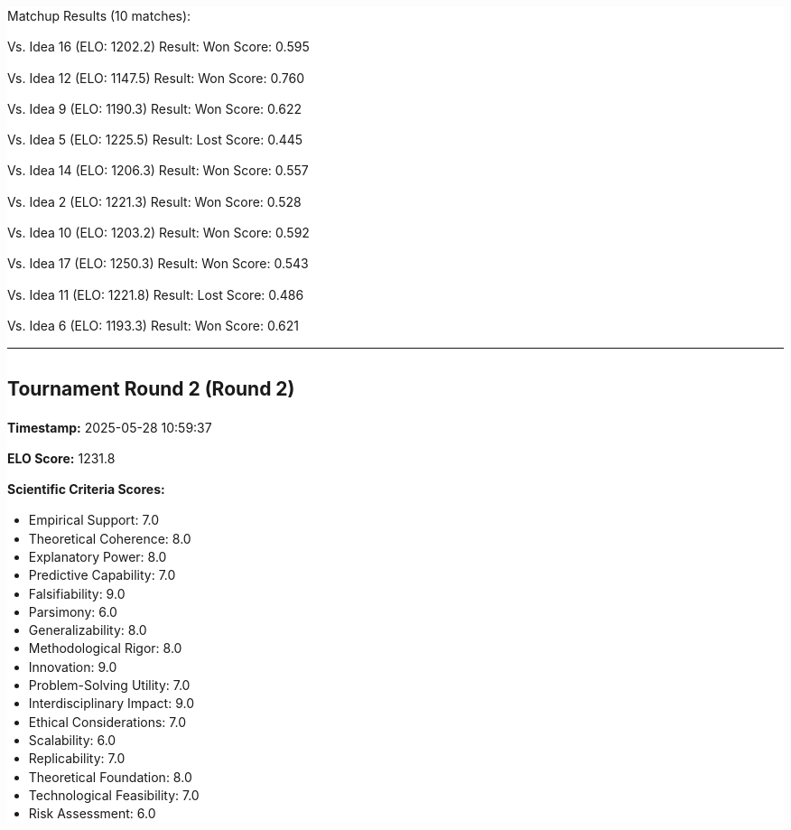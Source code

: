 Matchup Results (10 matches):

Vs. Idea 16 (ELO: 1202.2)
Result: Won
Score: 0.595

Vs. Idea 12 (ELO: 1147.5)
Result: Won
Score: 0.760

Vs. Idea 9 (ELO: 1190.3)
Result: Won
Score: 0.622

Vs. Idea 5 (ELO: 1225.5)
Result: Lost
Score: 0.445

Vs. Idea 14 (ELO: 1206.3)
Result: Won
Score: 0.557

Vs. Idea 2 (ELO: 1221.3)
Result: Won
Score: 0.528

Vs. Idea 10 (ELO: 1203.2)
Result: Won
Score: 0.592

Vs. Idea 17 (ELO: 1250.3)
Result: Won
Score: 0.543

Vs. Idea 11 (ELO: 1221.8)
Result: Lost
Score: 0.486

Vs. Idea 6 (ELO: 1193.3)
Result: Won
Score: 0.621


---

## Tournament Round 2 (Round 2)

**Timestamp:** 2025-05-28 10:59:37

**ELO Score:** 1231.8

**Scientific Criteria Scores:**

- Empirical Support: 7.0
- Theoretical Coherence: 8.0
- Explanatory Power: 8.0
- Predictive Capability: 7.0
- Falsifiability: 9.0
- Parsimony: 6.0
- Generalizability: 8.0
- Methodological Rigor: 8.0
- Innovation: 9.0
- Problem-Solving Utility: 7.0
- Interdisciplinary Impact: 9.0
- Ethical Considerations: 7.0
- Scalability: 6.0
- Replicability: 7.0
- Theoretical Foundation: 8.0
- Technological Feasibility: 7.0
- Risk Assessment: 6.0